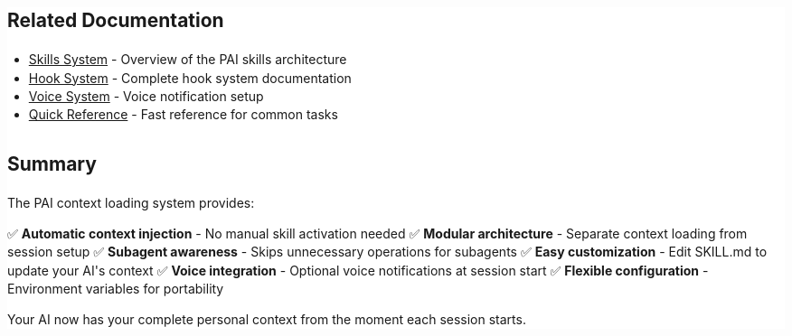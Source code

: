 ## Related Documentation

- [Skills System](skills-system.md) - Overview of the PAI skills architecture
- [Hook System](hook-system.md) - Complete hook system documentation
- [Voice System](voice-system.md) - Voice notification setup
- [Quick Reference](QUICK-REFERENCE.md) - Fast reference for common tasks

## Summary

The PAI context loading system provides:

✅ **Automatic context injection** - No manual skill activation needed
✅ **Modular architecture** - Separate context loading from session setup
✅ **Subagent awareness** - Skips unnecessary operations for subagents
✅ **Easy customization** - Edit SKILL.md to update your AI's context
✅ **Voice integration** - Optional voice notifications at session start
✅ **Flexible configuration** - Environment variables for portability

Your AI now has your complete personal context from the moment each session starts.
